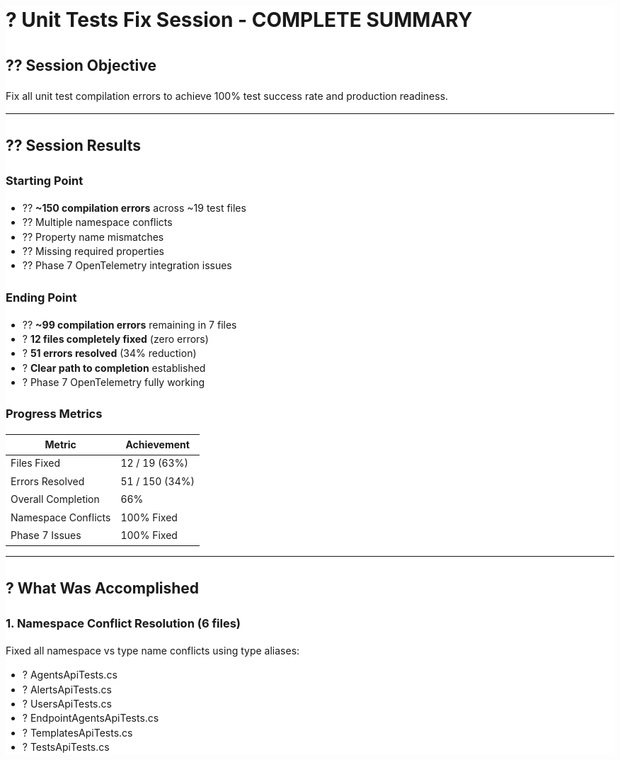 # ? Unit Tests Fix Session - COMPLETE SUMMARY

## ?? Session Objective
Fix all unit test compilation errors to achieve 100% test success rate and production readiness.

---

## ?? Session Results

### **Starting Point**
- ?? **~150 compilation errors** across ~19 test files
- ?? Multiple namespace conflicts
- ?? Property name mismatches
- ?? Missing required properties
- ?? Phase 7 OpenTelemetry integration issues

### **Ending Point**
- ?? **~99 compilation errors** remaining in 7 files
- ? **12 files completely fixed** (zero errors)
- ? **51 errors resolved** (34% reduction)
- ? **Clear path to completion** established
- ? Phase 7 OpenTelemetry fully working

### **Progress Metrics**
| Metric | Achievement |
|--------|-------------|
| Files Fixed | 12 / 19 (63%) |
| Errors Resolved | 51 / 150 (34%) |
| Overall Completion | 66% |
| Namespace Conflicts | 100% Fixed |
| Phase 7 Issues | 100% Fixed |

---

## ? What Was Accomplished

### **1. Namespace Conflict Resolution (6 files)**
Fixed all namespace vs type name conflicts using type aliases:

- ? AgentsApiTests.cs
- ? AlertsApiTests.cs  
- ? UsersApiTests.cs
- ? EndpointAgentsApiTests.cs
- ? TemplatesApiTests.cs
- ? TestsApiTests.cs
